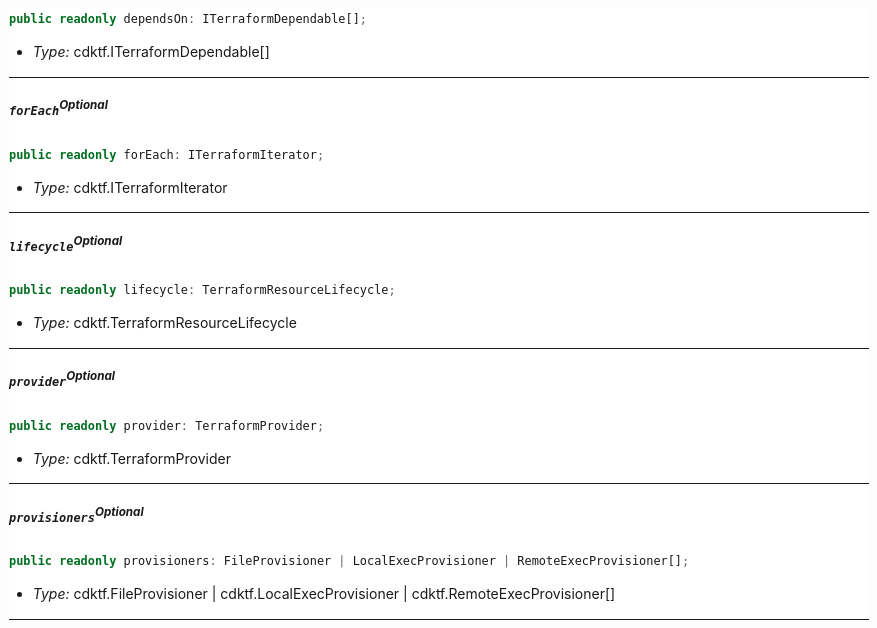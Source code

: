 ```typescript
public readonly dependsOn: ITerraformDependable[];
```

- *Type:* cdktf.ITerraformDependable[]

---

##### `forEach`<sup>Optional</sup> <a name="forEach" id="@cdktf/aws-cdk.route53RecoveryreadinessReadinessCheck.Route53RecoveryreadinessReadinessCheckConfig.property.forEach"></a>

```typescript
public readonly forEach: ITerraformIterator;
```

- *Type:* cdktf.ITerraformIterator

---

##### `lifecycle`<sup>Optional</sup> <a name="lifecycle" id="@cdktf/aws-cdk.route53RecoveryreadinessReadinessCheck.Route53RecoveryreadinessReadinessCheckConfig.property.lifecycle"></a>

```typescript
public readonly lifecycle: TerraformResourceLifecycle;
```

- *Type:* cdktf.TerraformResourceLifecycle

---

##### `provider`<sup>Optional</sup> <a name="provider" id="@cdktf/aws-cdk.route53RecoveryreadinessReadinessCheck.Route53RecoveryreadinessReadinessCheckConfig.property.provider"></a>

```typescript
public readonly provider: TerraformProvider;
```

- *Type:* cdktf.TerraformProvider

---

##### `provisioners`<sup>Optional</sup> <a name="provisioners" id="@cdktf/aws-cdk.route53RecoveryreadinessReadinessCheck.Route53RecoveryreadinessReadinessCheckConfig.property.provisioners"></a>

```typescript
public readonly provisioners: FileProvisioner | LocalExecProvisioner | RemoteExecProvisioner[];
```

- *Type:* cdktf.FileProvisioner | cdktf.LocalExecProvisioner | cdktf.RemoteExecProvisioner[]

---
